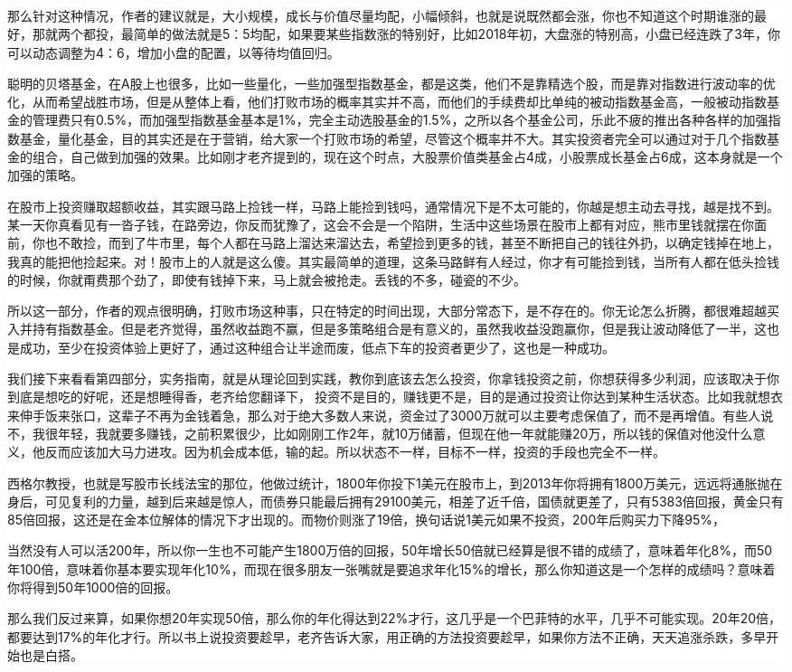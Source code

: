 那么针对这种情况，作者的建议就是，大小规模，成长与价值尽量均配，小幅倾斜，也就是说既然都会涨，你也不知道这个时期谁涨的最好，那就两个都投，最简单的做法就是5：5均配，如果要某些指数涨的特别好，比如2018年初，大盘涨的特别高，小盘已经连跌了3年，你可以动态调整为4：6，增加小盘的配置，以等待均值回归。

聪明的贝塔基金，在A股上也很多，比如一些量化，一些加强型指数基金，都是这类，他们不是靠精选个股，而是靠对指数进行波动率的优化，从而希望战胜市场，但是从整体上看，他们打败市场的概率其实并不高，而他们的手续费却比单纯的被动指数基金高，一般被动指数基金的管理费只有0.5%，而加强型指数基金基本是1%，完全主动选股基金的1.5%，之所以各个基金公司，乐此不疲的推出各种各样的加强指数基金，量化基金，目的其实还是在于营销，给大家一个打败市场的希望，尽管这个概率并不大。其实投资者完全可以通过对于几个指数基金的组合，自己做到加强的效果。比如刚才老齐提到的，现在这个时点，大股票价值类基金占4成，小股票成长基金占6成，这本身就是一个加强的策略。

在股市上投资赚取超额收益，其实跟马路上捡钱一样，马路上能捡到钱吗，通常情况下是不太可能的，你越是想主动去寻找，越是找不到。某一天你真看见有一沓子钱，在路旁边，你反而犹豫了，这会不会是一个陷阱，生活中这些场景在股市上都有对应，熊市里钱就摆在你面前，你也不敢捡，而到了牛市里，每个人都在马路上溜达来溜达去，希望捡到更多的钱，甚至不断把自己的钱往外扔，以确定钱掉在地上，我真的能把他捡起来。对！股市上的人就是这么傻。其实最简单的道理，这条马路鲜有人经过，你才有可能捡到钱，当所有人都在低头捡钱的时候，你就甭费那个劲了，即使有钱掉下来，马上就会被抢走。丢钱的不多，碰瓷的不少。

所以这一部分，作者的观点很明确，打败市场这种事，只在特定的时间出现，大部分常态下，是不存在的。你无论怎么折腾，都很难超越买入并持有指数基金。但是老齐觉得，虽然收益跑不赢，但是多策略组合是有意义的，虽然我收益没跑赢你，但是我让波动降低了一半，这也是成功，至少在投资体验上更好了，通过这种组合让半途而废，低点下车的投资者更少了，这也是一种成功。

我们接下来看看第四部分，实务指南，就是从理论回到实践，教你到底该去怎么投资，你拿钱投资之前，你想获得多少利润，应该取决于你到底是想吃的好呢，还是想睡得香，老齐给您翻译下， 投资不是目的，赚钱更不是，目的是通过投资让你达到某种生活状态。比如我就想衣来伸手饭来张口，这辈子不再为金钱着急，那么对于绝大多数人来说，资金过了3000万就可以主要考虑保值了，而不是再增值。有些人说不，我很年轻，我就要多赚钱，之前积累很少，比如刚刚工作2年，就10万储蓄，但现在他一年就能赚20万，所以钱的保值对他没什么意义，他反而应该加大马力进攻。因为机会成本低，输的起。所以状态不一样，目标不一样，投资的手段也完全不一样。

西格尔教授，也就是写股市长线法宝的那位，他做过统计，1800年你投下1美元在股市上，到2013年你将拥有1800万美元，远远将通胀抛在身后，可见复利的力量，越到后来越是惊人，而债券只能最后拥有29100美元，相差了近千倍，国债就更差了，只有5383倍回报，黄金只有85倍回报，这还是在金本位解体的情况下才出现的。而物价则涨了19倍，换句话说1美元如果不投资，200年后购买力下降95%，

当然没有人可以活200年，所以你一生也不可能产生1800万倍的回报，50年增长50倍就已经算是很不错的成绩了，意味着年化8%，而50年100倍，意味着你基本要实现年化10%，而现在很多朋友一张嘴就是要追求年化15%的增长，那么你知道这是一个怎样的成绩吗？意味着你将得到50年1000倍的回报。

那么我们反过来算，如果你想20年实现50倍，那么你的年化得达到22%才行，这几乎是一个巴菲特的水平，几乎不可能实现。20年20倍，都要达到17%的年化才行。所以书上说投资要趁早，老齐告诉大家，用正确的方法投资要趁早，如果你方法不正确，天天追涨杀跌，多早开始也是白搭。

